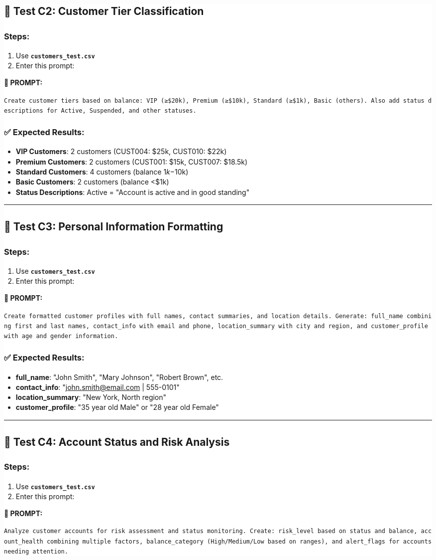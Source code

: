 
## 🎯 **Test C2: Customer Tier Classification**

### Steps:
1. Use **`customers_test.csv`**
2. Enter this prompt:

**🤖 PROMPT:**
```
Create customer tiers based on balance: VIP (≥$20k), Premium (≥$10k), Standard (≥$1k), Basic (others). Also add status descriptions for Active, Suspended, and other statuses.
```

### ✅ **Expected Results:**
- **VIP Customers**: 2 customers (CUST004: $25k, CUST010: $22k)
- **Premium Customers**: 2 customers (CUST001: $15k, CUST007: $18.5k)
- **Standard Customers**: 4 customers (balance $1k-$10k)
- **Basic Customers**: 2 customers (balance <$1k)
- **Status Descriptions**: Active = "Account is active and in good standing"

---

## 🎯 **Test C3: Personal Information Formatting**

### Steps:
1. Use **`customers_test.csv`**
2. Enter this prompt:

**🤖 PROMPT:**
```
Create formatted customer profiles with full names, contact summaries, and location details. Generate: full_name combining first and last names, contact_info with email and phone, location_summary with city and region, and customer_profile with age and gender information.
```

### ✅ **Expected Results:**
- **full_name**: "John Smith", "Mary Johnson", "Robert Brown", etc.
- **contact_info**: "john.smith@email.com | 555-0101"
- **location_summary**: "New York, North region"
- **customer_profile**: "35 year old Male" or "28 year old Female"

---

## 🎯 **Test C4: Account Status and Risk Analysis**

### Steps:
1. Use **`customers_test.csv`**
2. Enter this prompt:

**🤖 PROMPT:**
```
Analyze customer accounts for risk assessment and status monitoring. Create: risk_level based on status and balance, account_health combining multiple factors, balance_category (High/Medium/Low based on ranges), and alert_flags for accounts needing attention.
```
